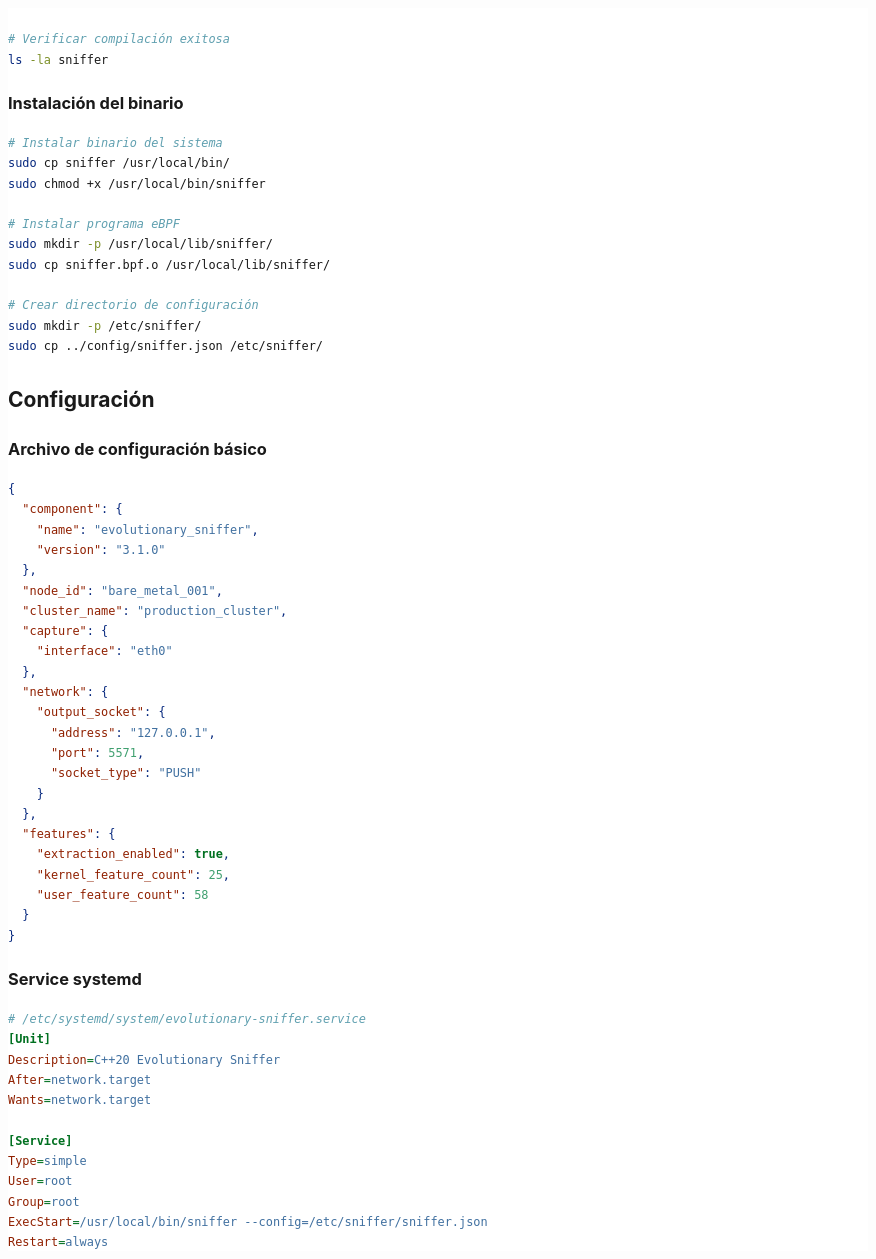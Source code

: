```bash

# Verificar compilación exitosa
ls -la sniffer
```

### Instalación del binario
```bash
# Instalar binario del sistema
sudo cp sniffer /usr/local/bin/
sudo chmod +x /usr/local/bin/sniffer

# Instalar programa eBPF
sudo mkdir -p /usr/local/lib/sniffer/
sudo cp sniffer.bpf.o /usr/local/lib/sniffer/

# Crear directorio de configuración
sudo mkdir -p /etc/sniffer/
sudo cp ../config/sniffer.json /etc/sniffer/
```

## Configuración

### Archivo de configuración básico
```json
{
  "component": {
    "name": "evolutionary_sniffer",
    "version": "3.1.0"
  },
  "node_id": "bare_metal_001",
  "cluster_name": "production_cluster",
  "capture": {
    "interface": "eth0"
  },
  "network": {
    "output_socket": {
      "address": "127.0.0.1",
      "port": 5571,
      "socket_type": "PUSH"
    }
  },
  "features": {
    "extraction_enabled": true,
    "kernel_feature_count": 25,
    "user_feature_count": 58
  }
}
```

### Service systemd
```ini
# /etc/systemd/system/evolutionary-sniffer.service
[Unit]
Description=C++20 Evolutionary Sniffer
After=network.target
Wants=network.target

[Service]
Type=simple
User=root
Group=root
ExecStart=/usr/local/bin/sniffer --config=/etc/sniffer/sniffer.json
Restart=always
```